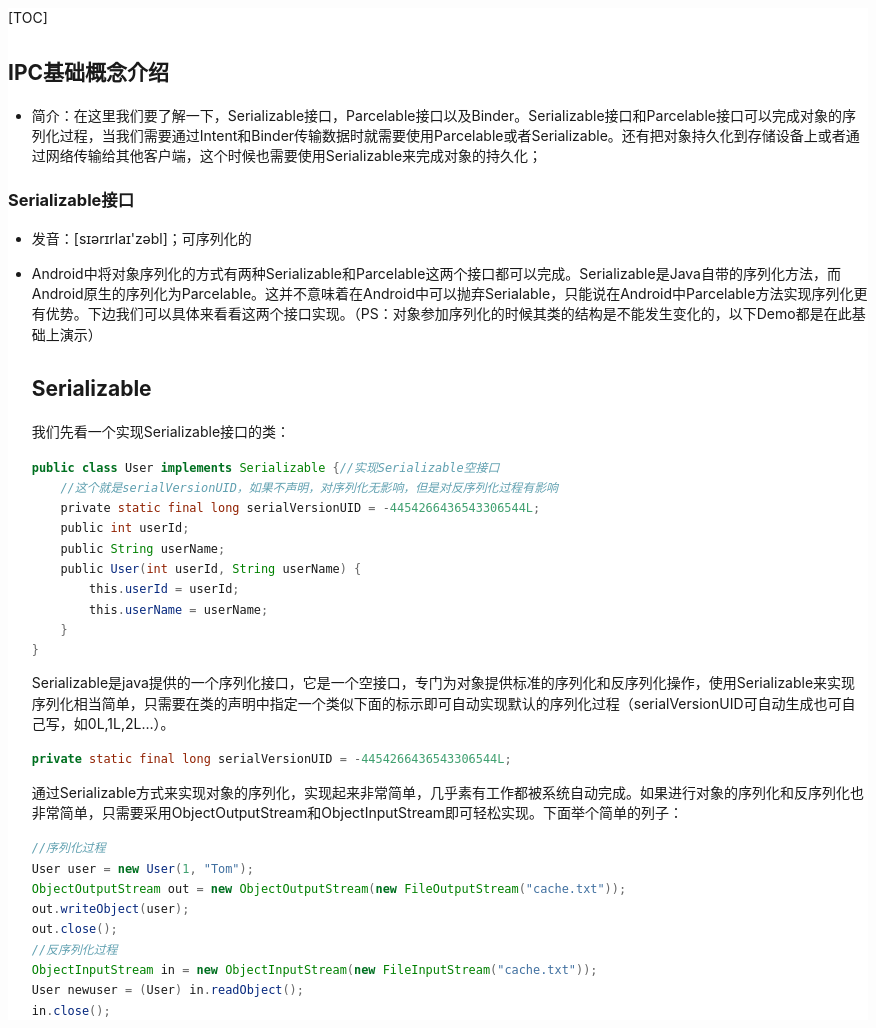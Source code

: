 [TOC]



## IPC基础概念介绍

- 简介：在这里我们要了解一下，Serializable接口，Parcelable接口以及Binder。Serializable接口和Parcelable接口可以完成对象的序列化过程，当我们需要通过Intent和Binder传输数据时就需要使用Parcelable或者Serializable。还有把对象持久化到存储设备上或者通过网络传输给其他客户端，这个时候也需要使用Serializable来完成对象的持久化；

### Serializable接口

- 发音：[sɪərɪrlaɪ'zəbl]；可序列化的

- Android中将对象序列化的方式有两种Serializable和Parcelable这两个接口都可以完成。Serializable是Java自带的序列化方法，而Android原生的序列化为Parcelable。这并不意味着在Android中可以抛弃Serialable，只能说在Android中Parcelable方法实现序列化更有优势。下边我们可以具体来看看这两个接口实现。（PS：对象参加序列化的时候其类的结构是不能发生变化的，以下Demo都是在此基础上演示）

  ## Serializable

  我们先看一个实现Serializable接口的类：

  ```java
  public class User implements Serializable {//实现Serializable空接口
      //这个就是serialVersionUID，如果不声明，对序列化无影响，但是对反序列化过程有影响
      private static final long serialVersionUID = -4454266436543306544L;
      public int userId;
      public String userName;
      public User(int userId, String userName) {
          this.userId = userId;
          this.userName = userName;
      }
  }
  ```

  Serializable是java提供的一个序列化接口，它是一个空接口，专门为对象提供标准的序列化和反序列化操作，使用Serializable来实现序列化相当简单，只需要在类的声明中指定一个类似下面的标示即可自动实现默认的序列化过程（serialVersionUID可自动生成也可自己写，如0L,1L,2L…）。

  ```java
  private static final long serialVersionUID = -4454266436543306544L;
  ```

  通过Serializable方式来实现对象的序列化，实现起来非常简单，几乎素有工作都被系统自动完成。如果进行对象的序列化和反序列化也非常简单，只需要采用ObjectOutputStream和ObjectInputStream即可轻松实现。下面举个简单的列子：

  ```java
  //序列化过程
  User user = new User(1, "Tom");
  ObjectOutputStream out = new ObjectOutputStream(new FileOutputStream("cache.txt"));
  out.writeObject(user);
  out.close();
  //反序列化过程
  ObjectInputStream in = new ObjectInputStream(new FileInputStream("cache.txt"));
  User newuser = (User) in.readObject();
  in.close();
  ```
